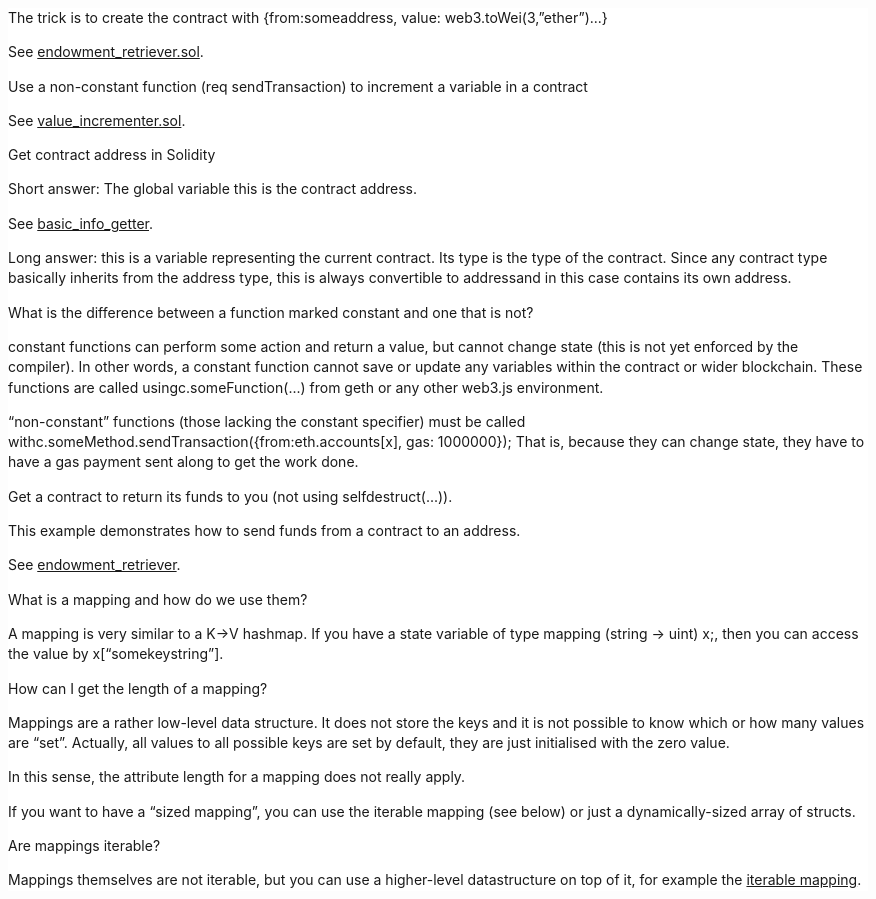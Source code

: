 The trick is to create the contract with {from:someaddress, value: web3.toWei(3,”ether”)...}

See [endowment_retriever.sol](https://github.com/fivedogit/solidity-baby-steps/blob/master/contracts/30_endowment_retriever.sol).

Use a non-constant function (req sendTransaction) to increment a variable in a contract

See [value_incrementer.sol](https://github.com/fivedogit/solidity-baby-steps/blob/master/contracts/20_value_incrementer.sol).

Get contract address in Solidity

Short answer: The global variable this is the contract address.

See [basic_info_getter](https://github.com/fivedogit/solidity-baby-steps/blob/master/contracts/15_basic_info_getter.sol).

Long answer: this is a variable representing the current contract. Its type is the type of the contract. Since any contract type basically inherits from the address type, this is always convertible to addressand in this case contains its own address.

What is the difference between a function marked constant and one that is not?

constant functions can perform some action and return a value, but cannot change state (this is not yet enforced by the compiler). In other words, a constant function cannot save or update any variables within the contract or wider blockchain. These functions are called usingc.someFunction(...) from geth or any other web3.js environment.

“non-constant” functions (those lacking the constant specifier) must be called withc.someMethod.sendTransaction({from:eth.accounts[x], gas: 1000000}); That is, because they can change state, they have to have a gas payment sent along to get the work done.

Get a contract to return its funds to you (not using selfdestruct(...)).

This example demonstrates how to send funds from a contract to an address.

See [endowment_retriever](https://github.com/fivedogit/solidity-baby-steps/blob/master/contracts/30_endowment_retriever.sol).

What is a mapping and how do we use them?

A mapping is very similar to a K->V hashmap. If you have a state variable of type mapping (string -> uint) x;, then you can access the value by x[“somekeystring”].

How can I get the length of a mapping?

Mappings are a rather low-level data structure. It does not store the keys and it is not possible to know which or how many values are “set”. Actually, all values to all possible keys are set by default, they are just initialised with the zero value.

In this sense, the attribute length for a mapping does not really apply.

If you want to have a “sized mapping”, you can use the iterable mapping (see below) or just a dynamically-sized array of structs.

Are mappings iterable?

Mappings themselves are not iterable, but you can use a higher-level datastructure on top of it, for example the [iterable mapping](https://github.com/ethereum/dapp-bin/blob/master/library/iterable_mapping.sol).
